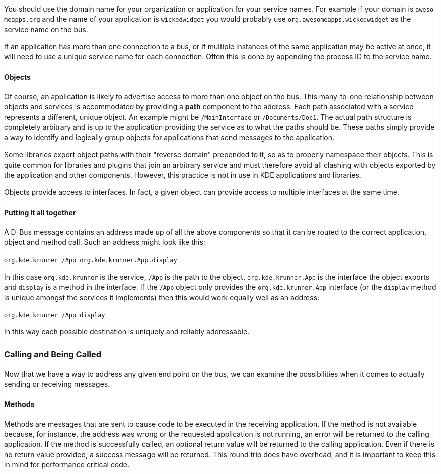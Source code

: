 You should use the domain name for your organization or application for your service names. For example if your domain is `awesomeapps.org` and the name of your application is `wickedwidget` you would probably use `org.awesomeapps.wickedwidget` as the service name on the bus.

If an application has more than one connection to a bus, or if multiple instances of the same application may be active at once, it will need to use a unique service name for each connection. Often this is done by appending the process ID to the service name.

#### Objects

Of course, an application is likely to advertise access to more than one object on the bus. This many-to-one relationship between objects and services is accommodated by providing a **path** component to the address. Each path associated with a service represents a different, unique object. An example might be `/MainInterface` or `/Documents/Doc1`. The actual path structure is completely arbitrary and is up to the application providing the service as to what the paths should be. These paths simply provide a way to identify and logically group objects for applications that send messages to the application.

Some libraries export object paths with their "reverse domain" prepended to it, so as to properly namespace their objects. This is quite common for libraries and plugins that join an arbitrary service and must therefore avoid all clashing with objects exported by the application and other components. However, this practice is not in use in KDE applications and libraries.

Objects provide access to interfaces. In fact, a given object can provide access to multiple interfaces at the same time.

#### Putting it all together

A D-Bus message contains an address made up of all the above components so that it can be routed to the correct application, object and method call. Such an address might look like this:

```
org.kde.krunner /App org.kde.krunner.App.display
```

In this case `org.kde.krunner` is the service, `/App` is the path to the object, `org.kde.krunner.App` is the interface the object exports and `display` is a method in the interface. If the `/App` object only provides the `org.kde.krunner.App` interface (or the `display` method is unique amongst the services it implements) then this would work equally well as an address:

```
org.kde.krunner /App display
```

In this way each possible destination is uniquely and reliably addressable.

### Calling and Being Called

Now that we have a way to address any given end point on the bus, we can examine the possibilities when it comes to actually sending or receiving messages.

#### Methods

Methods are messages that are sent to cause code to be executed in the receiving application. If the method is not available because, for instance, the address was wrong or the requested application is not running, an error will be returned to the calling application. If the method is successfully called, an optional return value will be returned to the calling application. Even if there is no return value provided, a success message will be returned. This round trip does have overhead, and it is important to keep this in mind for performance critical code.
